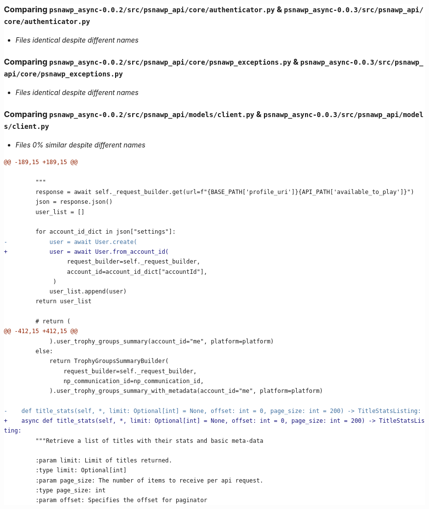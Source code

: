 ### Comparing `psnawp_async-0.0.2/src/psnawp_api/core/authenticator.py` & `psnawp_async-0.0.3/src/psnawp_api/core/authenticator.py`

 * *Files identical despite different names*

### Comparing `psnawp_async-0.0.2/src/psnawp_api/core/psnawp_exceptions.py` & `psnawp_async-0.0.3/src/psnawp_api/core/psnawp_exceptions.py`

 * *Files identical despite different names*

### Comparing `psnawp_async-0.0.2/src/psnawp_api/models/client.py` & `psnawp_async-0.0.3/src/psnawp_api/models/client.py`

 * *Files 0% similar despite different names*

```diff
@@ -189,15 +189,15 @@
 
         """
         response = await self._request_builder.get(url=f"{BASE_PATH['profile_uri']}{API_PATH['available_to_play']}")
         json = response.json()
         user_list = []
         
         for account_id_dict in json["settings"]:
-            user = await User.create(
+            user = await User.from_account_id(
                  request_builder=self._request_builder,
                  account_id=account_id_dict["accountId"],
              )
             user_list.append(user)
         return user_list
         
         # return (
@@ -412,15 +412,15 @@
             ).user_trophy_groups_summary(account_id="me", platform=platform)
         else:
             return TrophyGroupsSummaryBuilder(
                 request_builder=self._request_builder,
                 np_communication_id=np_communication_id,
             ).user_trophy_groups_summary_with_metadata(account_id="me", platform=platform)
 
-    def title_stats(self, *, limit: Optional[int] = None, offset: int = 0, page_size: int = 200) -> TitleStatsListing:
+    async def title_stats(self, *, limit: Optional[int] = None, offset: int = 0, page_size: int = 200) -> TitleStatsListing:
         """Retrieve a list of titles with their stats and basic meta-data
 
         :param limit: Limit of titles returned.
         :type limit: Optional[int]
         :param page_size: The number of items to receive per api request.
         :type page_size: int
         :param offset: Specifies the offset for paginator
```
